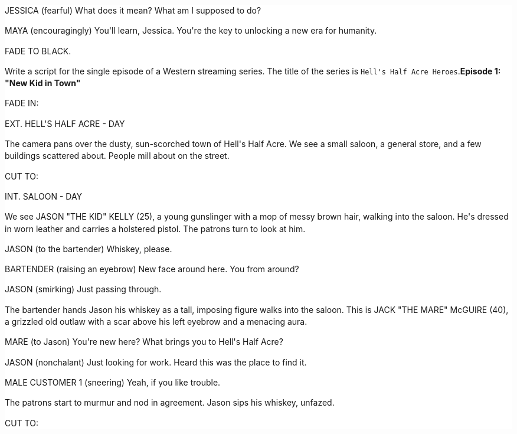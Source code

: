 JESSICA
(fearful)
What does it mean? What am I supposed to do?

MAYA
(encouragingly)
You'll learn, Jessica. You're the key to unlocking a new era for humanity.

FADE TO BLACK.<end>

Write a script for the single episode of a Western streaming series. The title of the series is `Hell's Half Acre Heroes`.<start>**Episode 1: "New Kid in Town"**

FADE IN:

EXT. HELL'S HALF ACRE - DAY

The camera pans over the dusty, sun-scorched town of Hell's Half Acre. We see a small saloon, a general store, and a few buildings scattered about. People mill about on the street.

CUT TO:

INT. SALOON - DAY

We see JASON "THE KID" KELLY (25), a young gunslinger with a mop of messy brown hair, walking into the saloon. He's dressed in worn leather and carries a holstered pistol. The patrons turn to look at him.

JASON
(to the bartender)
Whiskey, please.

BARTENDER
(raising an eyebrow)
New face around here. You from around?

JASON
(smirking)
Just passing through.

The bartender hands Jason his whiskey as a tall, imposing figure walks into the saloon. This is JACK "THE MARE" McGUIRE (40), a grizzled old outlaw with a scar above his left eyebrow and a menacing aura.

MARE
(to Jason)
You're new here? What brings you to Hell's Half Acre?

JASON
(nonchalant)
Just looking for work. Heard this was the place to find it.

MALE CUSTOMER 1
(sneering)
Yeah, if you like trouble.

The patrons start to murmur and nod in agreement. Jason sips his whiskey, unfazed.

CUT TO:
